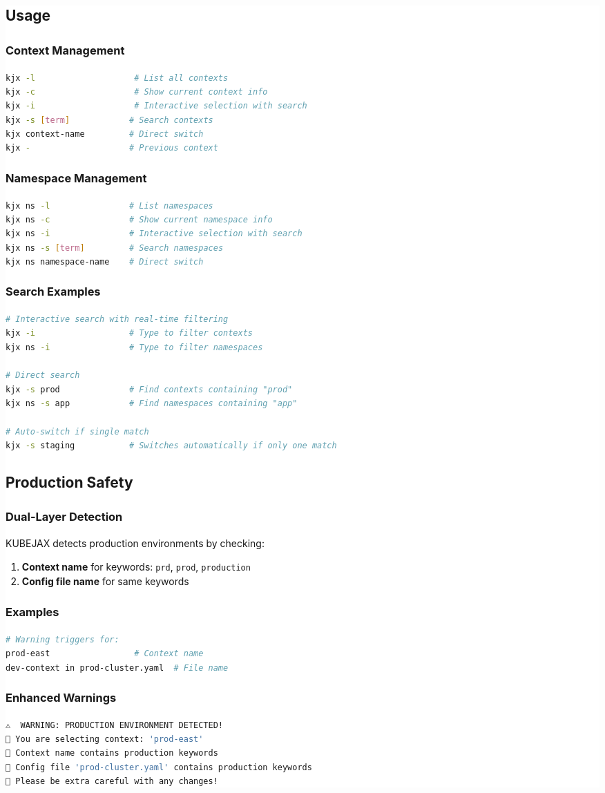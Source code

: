 ## Usage

### Context Management
```bash
kjx -l                    # List all contexts
kjx -c                    # Show current context info
kjx -i                    # Interactive selection with search
kjx -s [term]            # Search contexts
kjx context-name         # Direct switch
kjx -                    # Previous context
```

### Namespace Management
```bash
kjx ns -l                # List namespaces
kjx ns -c                # Show current namespace info
kjx ns -i                # Interactive selection with search
kjx ns -s [term]         # Search namespaces
kjx ns namespace-name    # Direct switch
```

### Search Examples
```bash
# Interactive search with real-time filtering
kjx -i                   # Type to filter contexts
kjx ns -i                # Type to filter namespaces

# Direct search
kjx -s prod              # Find contexts containing "prod"
kjx ns -s app            # Find namespaces containing "app"

# Auto-switch if single match
kjx -s staging           # Switches automatically if only one match
```

## Production Safety

### Dual-Layer Detection
KUBEJAX detects production environments by checking:
1. **Context name** for keywords: `prd`, `prod`, `production`
2. **Config file name** for same keywords

### Examples
```bash
# Warning triggers for:
prod-east                 # Context name
dev-context in prod-cluster.yaml  # File name
```

### Enhanced Warnings
```bash
⚠️  WARNING: PRODUCTION ENVIRONMENT DETECTED!
🔴 You are selecting context: 'prod-east'
🔴 Context name contains production keywords
🔴 Config file 'prod-cluster.yaml' contains production keywords
🔴 Please be extra careful with any changes!
```
